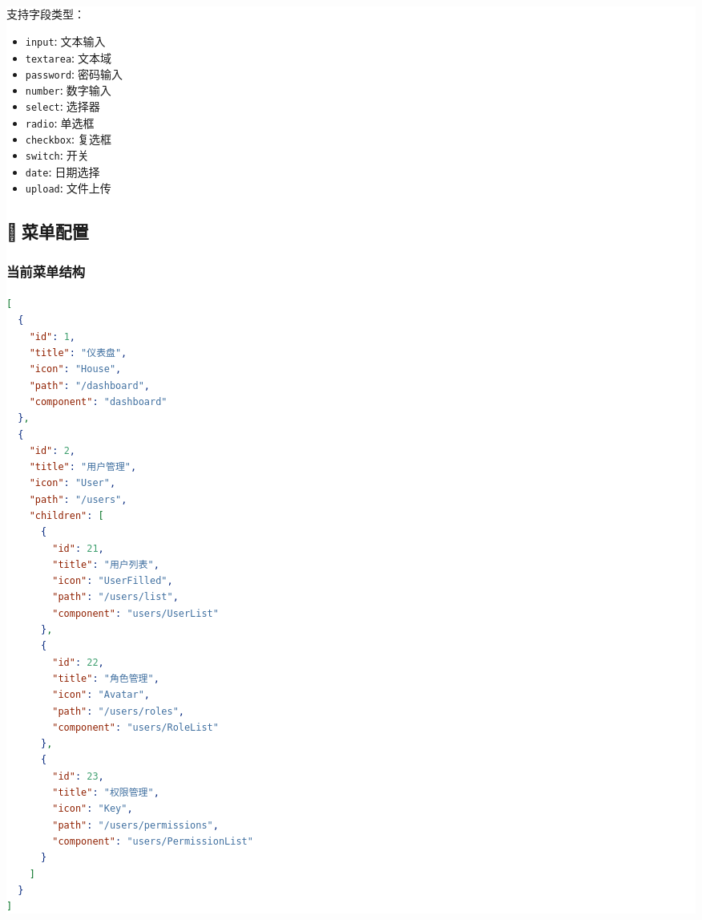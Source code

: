 支持字段类型：
- `input`: 文本输入
- `textarea`: 文本域
- `password`: 密码输入
- `number`: 数字输入
- `select`: 选择器
- `radio`: 单选框
- `checkbox`: 复选框
- `switch`: 开关
- `date`: 日期选择
- `upload`: 文件上传

## 🎯 菜单配置

### 当前菜单结构

```json
[
  {
    "id": 1,
    "title": "仪表盘",
    "icon": "House",
    "path": "/dashboard",
    "component": "dashboard"
  },
  {
    "id": 2,
    "title": "用户管理",
    "icon": "User",
    "path": "/users",
    "children": [
      {
        "id": 21,
        "title": "用户列表",
        "icon": "UserFilled",
        "path": "/users/list",
        "component": "users/UserList"
      },
      {
        "id": 22,
        "title": "角色管理",
        "icon": "Avatar",
        "path": "/users/roles",
        "component": "users/RoleList"
      },
      {
        "id": 23,
        "title": "权限管理",
        "icon": "Key",
        "path": "/users/permissions",
        "component": "users/PermissionList"
      }
    ]
  }
]
```

